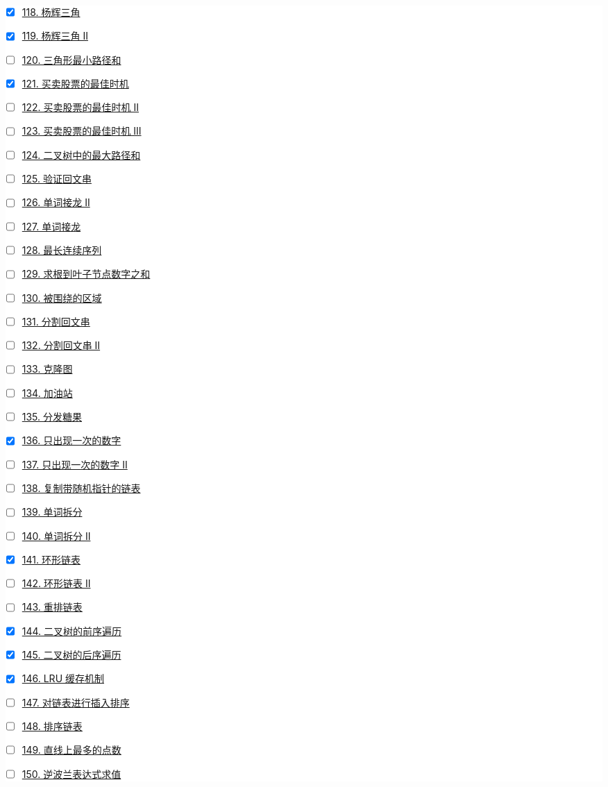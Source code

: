 - [x] [118. 杨辉三角](https://leetcode-cn.com/problems/pascals-triangle)

- [x] [119. 杨辉三角 II](https://leetcode-cn.com/problems/pascals-triangle-ii)

- [ ] [120. 三角形最小路径和](https://leetcode-cn.com/problems/triangle)

- [x] [121. 买卖股票的最佳时机](https://leetcode-cn.com/problems/best-time-to-buy-and-sell-stock)

- [ ] [122. 买卖股票的最佳时机 II](https://leetcode-cn.com/problems/best-time-to-buy-and-sell-stock-ii)

- [ ] [123. 买卖股票的最佳时机 III](https://leetcode-cn.com/problems/best-time-to-buy-and-sell-stock-iii)

- [ ] [124. 二叉树中的最大路径和](https://leetcode-cn.com/problems/binary-tree-maximum-path-sum)

- [ ] [125. 验证回文串](https://leetcode-cn.com/problems/valid-palindrome)

- [ ] [126. 单词接龙 II](https://leetcode-cn.com/problems/word-ladder-ii)

- [ ] [127. 单词接龙](https://leetcode-cn.com/problems/word-ladder)

- [ ] [128. 最长连续序列](https://leetcode-cn.com/problems/longest-consecutive-sequence)

- [ ] [129. 求根到叶子节点数字之和](https://leetcode-cn.com/problems/sum-root-to-leaf-numbers)

- [ ] [130. 被围绕的区域](https://leetcode-cn.com/problems/surrounded-regions)

- [ ] [131. 分割回文串](https://leetcode-cn.com/problems/palindrome-partitioning)

- [ ] [132. 分割回文串 II](https://leetcode-cn.com/problems/palindrome-partitioning-ii)

- [ ] [133. 克隆图](https://leetcode-cn.com/problems/clone-graph)

- [ ] [134. 加油站](https://leetcode-cn.com/problems/gas-station)

- [ ] [135. 分发糖果](https://leetcode-cn.com/problems/candy)

- [x] [136. 只出现一次的数字](https://leetcode-cn.com/problems/single-number)

- [ ] [137. 只出现一次的数字 II](https://leetcode-cn.com/problems/single-number-ii)

- [ ] [138. 复制带随机指针的链表](https://leetcode-cn.com/problems/copy-list-with-random-pointer)

- [ ] [139. 单词拆分](https://leetcode-cn.com/problems/word-break)

- [ ] [140. 单词拆分 II](https://leetcode-cn.com/problems/word-break-ii)

- [x] [141. 环形链表](https://leetcode-cn.com/problems/linked-list-cycle)

- [ ] [142. 环形链表 II](https://leetcode-cn.com/problems/linked-list-cycle-ii)

- [ ] [143. 重排链表](https://leetcode-cn.com/problems/reorder-list)

- [x] [144. 二叉树的前序遍历](https://leetcode-cn.com/problems/binary-tree-preorder-traversal)

- [x] [145. 二叉树的后序遍历](https://leetcode-cn.com/problems/binary-tree-postorder-traversal)

- [x] [146. LRU 缓存机制](https://leetcode-cn.com/problems/lru-cache)

- [ ] [147. 对链表进行插入排序](https://leetcode-cn.com/problems/insertion-sort-list)

- [ ] [148. 排序链表](https://leetcode-cn.com/problems/sort-list)

- [ ] [149. 直线上最多的点数](https://leetcode-cn.com/problems/max-points-on-a-line)

- [ ] [150. 逆波兰表达式求值](https://leetcode-cn.com/problems/evaluate-reverse-polish-notation)

